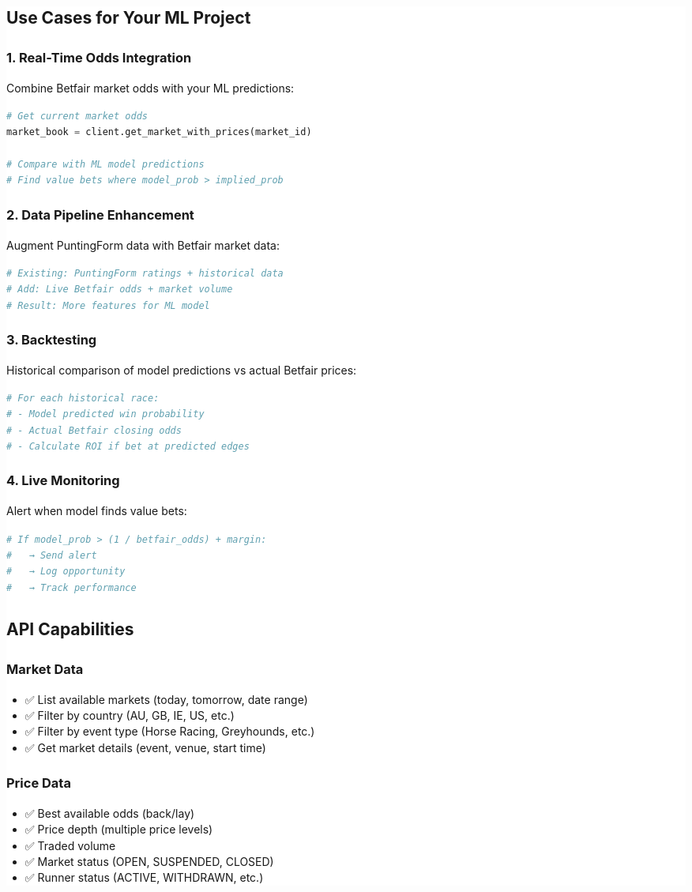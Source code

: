 ## Use Cases for Your ML Project

### 1. Real-Time Odds Integration
Combine Betfair market odds with your ML predictions:
```python
# Get current market odds
market_book = client.get_market_with_prices(market_id)

# Compare with ML model predictions
# Find value bets where model_prob > implied_prob
```

### 2. Data Pipeline Enhancement
Augment PuntingForm data with Betfair market data:
```python
# Existing: PuntingForm ratings + historical data
# Add: Live Betfair odds + market volume
# Result: More features for ML model
```

### 3. Backtesting
Historical comparison of model predictions vs actual Betfair prices:
```python
# For each historical race:
# - Model predicted win probability
# - Actual Betfair closing odds
# - Calculate ROI if bet at predicted edges
```

### 4. Live Monitoring
Alert when model finds value bets:
```python
# If model_prob > (1 / betfair_odds) + margin:
#   → Send alert
#   → Log opportunity
#   → Track performance
```

## API Capabilities

### Market Data
- ✅ List available markets (today, tomorrow, date range)
- ✅ Filter by country (AU, GB, IE, US, etc.)
- ✅ Filter by event type (Horse Racing, Greyhounds, etc.)
- ✅ Get market details (event, venue, start time)

### Price Data
- ✅ Best available odds (back/lay)
- ✅ Price depth (multiple price levels)
- ✅ Traded volume
- ✅ Market status (OPEN, SUSPENDED, CLOSED)
- ✅ Runner status (ACTIVE, WITHDRAWN, etc.)
